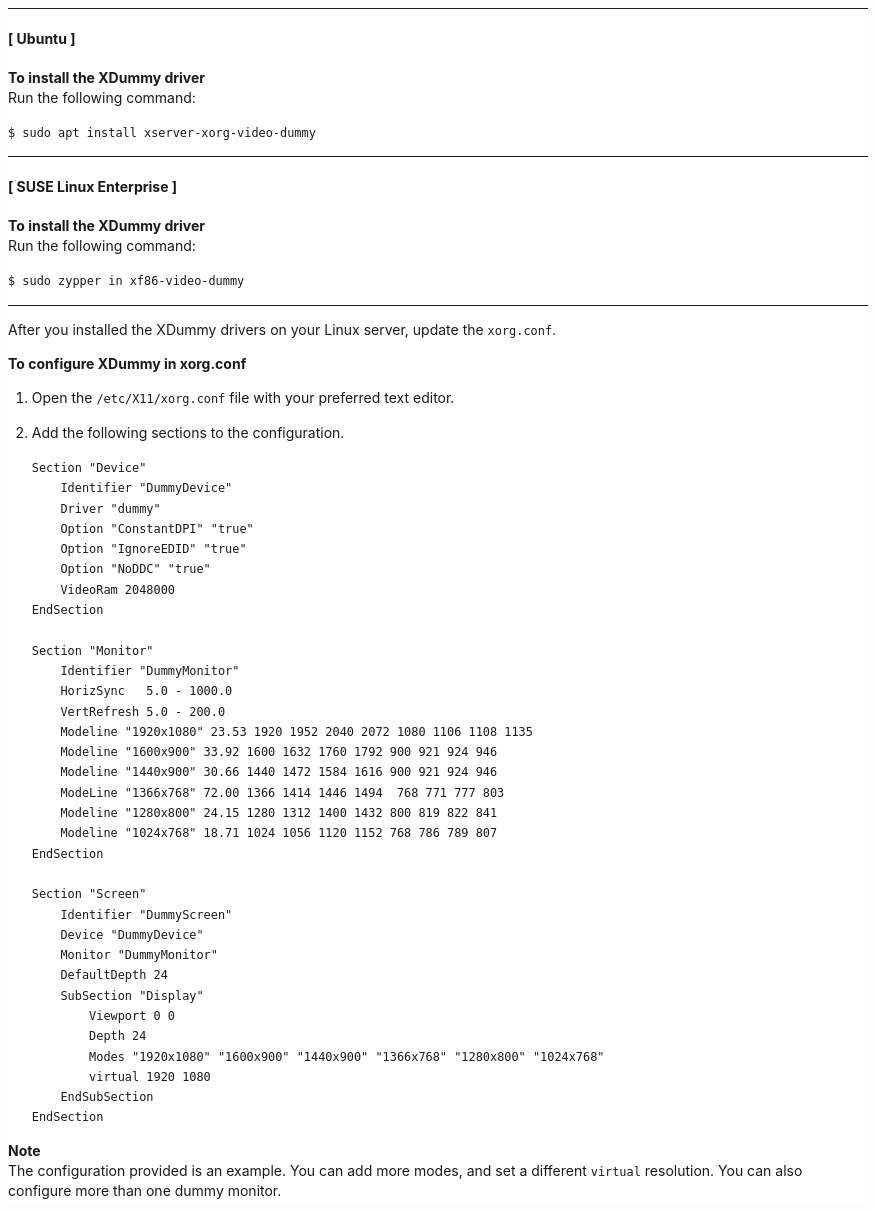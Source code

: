 ------
#### [ Ubuntu ]

**To install the XDummy driver**  
Run the following command:

```
$ sudo apt install xserver-xorg-video-dummy
```

------
#### [ SUSE Linux Enterprise ]

**To install the XDummy driver**  
Run the following command:

```
$ sudo zypper in xf86-video-dummy
```

------

After you installed the XDummy drivers on your Linux server, update the `xorg.conf`\.

**To configure XDummy in xorg\.conf**

1. Open the `/etc/X11/xorg.conf` file with your preferred text editor\.

1. Add the following sections to the configuration\.

   ```
   Section "Device"
       Identifier "DummyDevice"
       Driver "dummy"
       Option "ConstantDPI" "true"
       Option "IgnoreEDID" "true"
       Option "NoDDC" "true"
       VideoRam 2048000
   EndSection
   
   Section "Monitor"
       Identifier "DummyMonitor"
       HorizSync   5.0 - 1000.0
       VertRefresh 5.0 - 200.0
       Modeline "1920x1080" 23.53 1920 1952 2040 2072 1080 1106 1108 1135
       Modeline "1600x900" 33.92 1600 1632 1760 1792 900 921 924 946
       Modeline "1440x900" 30.66 1440 1472 1584 1616 900 921 924 946
       ModeLine "1366x768" 72.00 1366 1414 1446 1494  768 771 777 803
       Modeline "1280x800" 24.15 1280 1312 1400 1432 800 819 822 841
       Modeline "1024x768" 18.71 1024 1056 1120 1152 768 786 789 807
   EndSection
   
   Section "Screen"
       Identifier "DummyScreen"
       Device "DummyDevice"
       Monitor "DummyMonitor"
       DefaultDepth 24
       SubSection "Display"
           Viewport 0 0
           Depth 24
           Modes "1920x1080" "1600x900" "1440x900" "1366x768" "1280x800" "1024x768"
           virtual 1920 1080
       EndSubSection
   EndSection
   ```
**Note**  
The configuration provided is an example\. You can add more modes, and set a different `virtual` resolution\. You can also configure more than one dummy monitor\.
